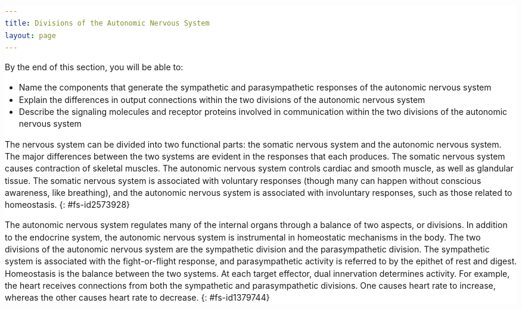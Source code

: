 ```yaml
---
title: Divisions of the Autonomic Nervous System
layout: page
---
```


<div data-type="abstract" markdown="1">
By the end of this section, you will be able to:

* Name the components that generate the sympathetic and parasympathetic
  responses of the autonomic nervous system
* Explain the differences in output connections within the two divisions
  of the autonomic nervous system
* Describe the signaling molecules and receptor proteins involved in
  communication within the two divisions of the autonomic nervous system

</div>
The nervous system can be divided into two functional parts: the somatic
nervous system and the autonomic nervous system. The major differences
between the two systems are evident in the responses that each produces.
The somatic nervous system causes contraction of skeletal muscles. The
autonomic nervous system controls cardiac and smooth muscle, as well as
glandular tissue. The somatic nervous system is associated with
voluntary responses (though many can happen without conscious awareness,
like breathing), and the autonomic nervous system is associated with
involuntary responses, such as those related to homeostasis.
{: #fs-id2573928}

The autonomic nervous system regulates many of the internal organs
through a balance of two aspects, or divisions. In addition to the
endocrine system, the autonomic nervous system is instrumental in
homeostatic mechanisms in the body. The two divisions of the autonomic
nervous system are the <span data-type="term">sympathetic
division</span> and the <span data-type="term">parasympathetic
division</span>. The sympathetic system is associated with the <span
data-type="term">fight-or-flight response</span>, and parasympathetic
activity is referred to by the epithet of <span data-type="term">rest
and digest</span>. Homeostasis is the balance between the two systems.
At each target effector, dual innervation determines activity. For
example, the heart receives connections from both the sympathetic and
parasympathetic divisions. One causes heart rate to increase, whereas
the other causes heart rate to decrease.
{: #fs-id1379744}

<div data-type="note" id="fs-id2652535" class="anatomy interactive" data-label="" markdown="1">
<span markdown="1" data-type="media" id="fs-id2747628" data-alt="QR Code representing